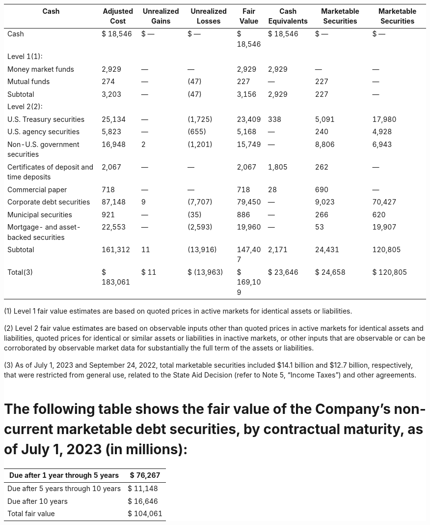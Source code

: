 |Cash|Adjusted Cost|Unrealized Gains|Unrealized Losses|Fair Value|Cash Equivalents|Marketable Securities|Marketable Securities|
|---|---|---|---|---|---|---|---|
|Cash|$ 18,546|$ —|$ —|$ 18,546|$ 18,546|$ —|$ —|
|Level 1(1):| | | | | | | |
|Money market funds|2,929|—|—|2,929|2,929|—|—|
|Mutual funds|274|—|(47)|227|—|227|—|
|Subtotal|3,203|—|(47)|3,156|2,929|227|—|
|Level 2(2):| | | | | | | |
|U.S. Treasury securities|25,134|—|(1,725)|23,409|338|5,091|17,980|
|U.S. agency securities|5,823|—|(655)|5,168|—|240|4,928|
|Non-U.S. government securities|16,948|2|(1,201)|15,749|—|8,806|6,943|
|Certificates of deposit and time deposits|2,067|—|—|2,067|1,805|262|—|
|Commercial paper|718|—|—|718|28|690|—|
|Corporate debt securities|87,148|9|(7,707)|79,450|—|9,023|70,427|
|Municipal securities|921|—|(35)|886|—|266|620|
|Mortgage- and asset-backed securities|22,553|—|(2,593)|19,960|—|53|19,907|
|Subtotal|161,312|11|(13,916)|147,407|2,171|24,431|120,805|
|Total(3)|$ 183,061|$ 11|$ (13,963)|$ 169,109|$ 23,646|$ 24,658|$ 120,805|

(1) Level 1 fair value estimates are based on quoted prices in active markets for identical assets or liabilities.

(2) Level 2 fair value estimates are based on observable inputs other than quoted prices in active markets for identical assets and liabilities, quoted prices for identical or similar assets or liabilities in inactive markets, or other inputs that are observable or can be corroborated by observable market data for substantially the full term of the assets or liabilities.

(3) As of July 1, 2023 and September 24, 2022, total marketable securities included $14.1 billion and $12.7 billion, respectively, that were restricted from general use, related to the State Aid Decision (refer to Note 5, “Income Taxes”) and other agreements.

# The following table shows the fair value of the Company’s non-current marketable debt securities, by contractual maturity, as of July 1, 2023 (in millions):

|Due after 1 year through 5 years|$ 76,267|
|---|---|
|Due after 5 years through 10 years|$ 11,148|
|Due after 10 years|$ 16,646|
|Total fair value|$ 104,061|
